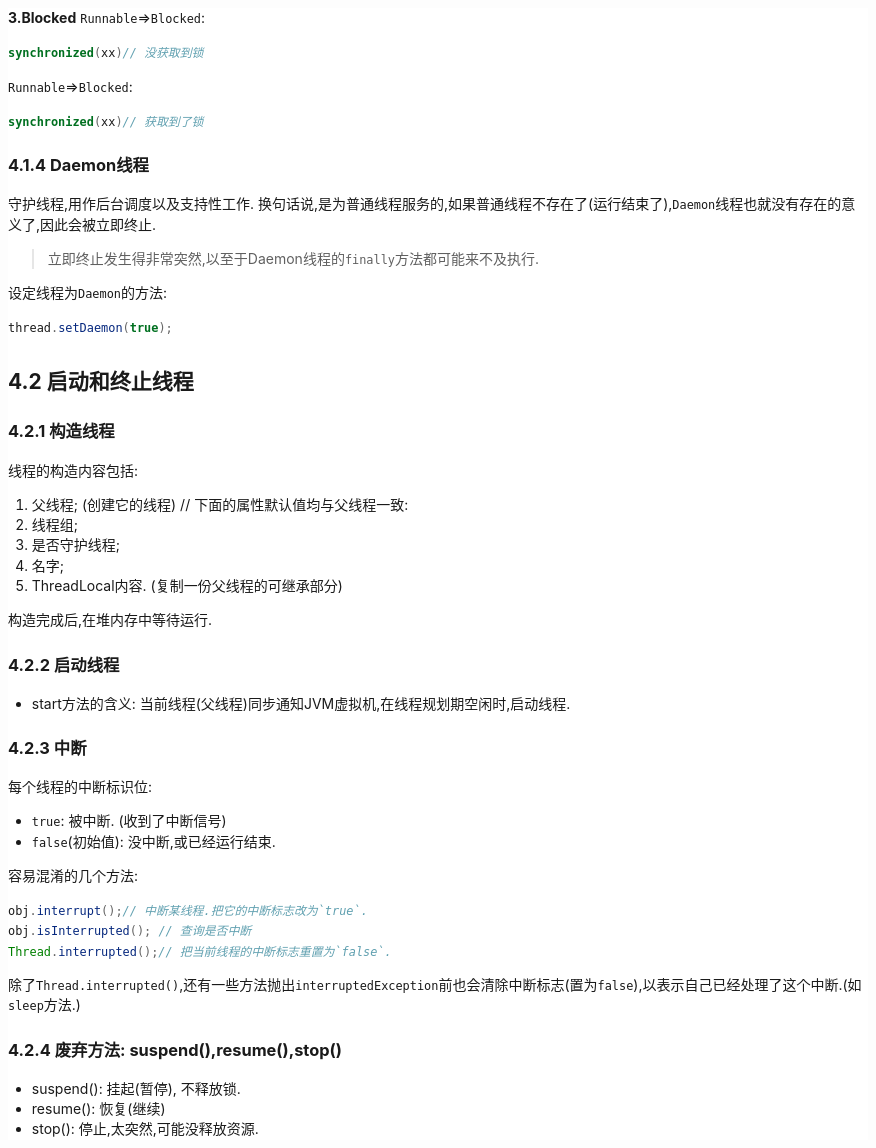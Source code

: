 **3.Blocked**
`Runnable`=>`Blocked`:
```java
synchronized(xx)// 没获取到锁
```
`Runnable`=>`Blocked`:
```java
synchronized(xx)// 获取到了锁
```

### 4.1.4 Daemon线程
守护线程,用作后台调度以及支持性工作.
换句话说,是为普通线程服务的,如果普通线程不存在了(运行结束了),`Daemon`线程也就没有存在的意义了,因此会被立即终止.
> 立即终止发生得非常突然,以至于Daemon线程的`finally`方法都可能来不及执行.


设定线程为`Daemon`的方法:
```java
thread.setDaemon(true);
```


## 4.2 启动和终止线程
### 4.2.1 构造线程
线程的构造内容包括:
1. 父线程; (创建它的线程) // 下面的属性默认值均与父线程一致: 
2. 线程组;
3. 是否守护线程;
4. 名字;
5. ThreadLocal内容. (复制一份父线程的可继承部分)

构造完成后,在堆内存中等待运行.

### 4.2.2 启动线程
- start方法的含义:
当前线程(父线程)同步通知JVM虚拟机,在线程规划期空闲时,启动线程.


### 4.2.3 中断
每个线程的中断标识位:
- `true`: 被中断. (收到了中断信号) 
- `false`(初始值): 没中断,或已经运行结束.

容易混淆的几个方法:
```java
obj.interrupt();// 中断某线程.把它的中断标志改为`true`.
obj.isInterrupted(); // 查询是否中断
Thread.interrupted();// 把当前线程的中断标志重置为`false`. 
```

除了`Thread.interrupted()`,还有一些方法抛出`interruptedException`前也会清除中断标志(置为`false`),以表示自己已经处理了这个中断.(如`sleep`方法.)

### 4.2.4 废弃方法: suspend(),resume(),stop()
- suspend(): 挂起(暂停), 不释放锁.
- resume(): 恢复(继续)
- stop(): 停止,太突然,可能没释放资源.
